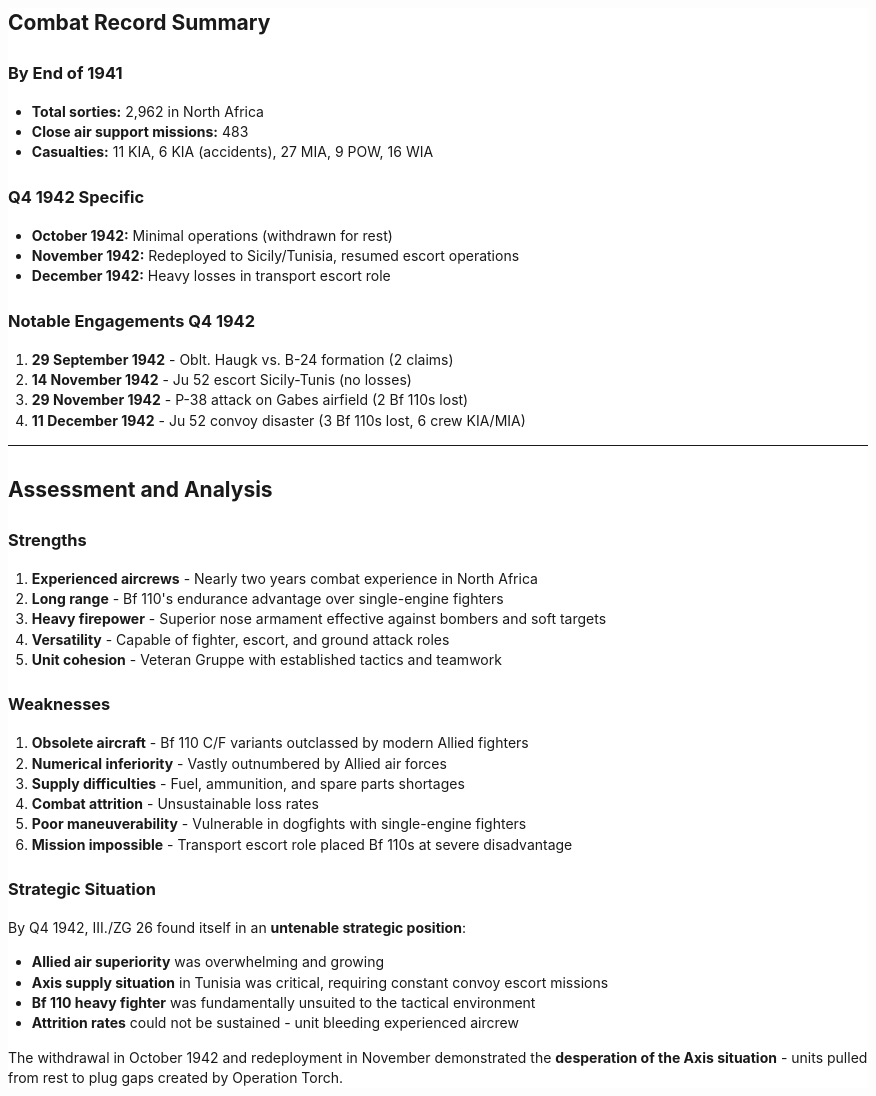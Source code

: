## Combat Record Summary

### By End of 1941
- **Total sorties:** 2,962 in North Africa
- **Close air support missions:** 483
- **Casualties:** 11 KIA, 6 KIA (accidents), 27 MIA, 9 POW, 16 WIA

### Q4 1942 Specific
- **October 1942:** Minimal operations (withdrawn for rest)
- **November 1942:** Redeployed to Sicily/Tunisia, resumed escort operations
- **December 1942:** Heavy losses in transport escort role

### Notable Engagements Q4 1942

1. **29 September 1942** - Oblt. Haugk vs. B-24 formation (2 claims)
2. **14 November 1942** - Ju 52 escort Sicily-Tunis (no losses)
3. **29 November 1942** - P-38 attack on Gabes airfield (2 Bf 110s lost)
4. **11 December 1942** - Ju 52 convoy disaster (3 Bf 110s lost, 6 crew KIA/MIA)

---

## Assessment and Analysis

### Strengths
1. **Experienced aircrews** - Nearly two years combat experience in North Africa
2. **Long range** - Bf 110's endurance advantage over single-engine fighters
3. **Heavy firepower** - Superior nose armament effective against bombers and soft targets
4. **Versatility** - Capable of fighter, escort, and ground attack roles
5. **Unit cohesion** - Veteran Gruppe with established tactics and teamwork

### Weaknesses
1. **Obsolete aircraft** - Bf 110 C/F variants outclassed by modern Allied fighters
2. **Numerical inferiority** - Vastly outnumbered by Allied air forces
3. **Supply difficulties** - Fuel, ammunition, and spare parts shortages
4. **Combat attrition** - Unsustainable loss rates
5. **Poor maneuverability** - Vulnerable in dogfights with single-engine fighters
6. **Mission impossible** - Transport escort role placed Bf 110s at severe disadvantage

### Strategic Situation

By Q4 1942, III./ZG 26 found itself in an **untenable strategic position**:

- **Allied air superiority** was overwhelming and growing
- **Axis supply situation** in Tunisia was critical, requiring constant convoy escort missions
- **Bf 110 heavy fighter** was fundamentally unsuited to the tactical environment
- **Attrition rates** could not be sustained - unit bleeding experienced aircrew

The withdrawal in October 1942 and redeployment in November demonstrated the **desperation of the Axis situation** - units pulled from rest to plug gaps created by Operation Torch.
